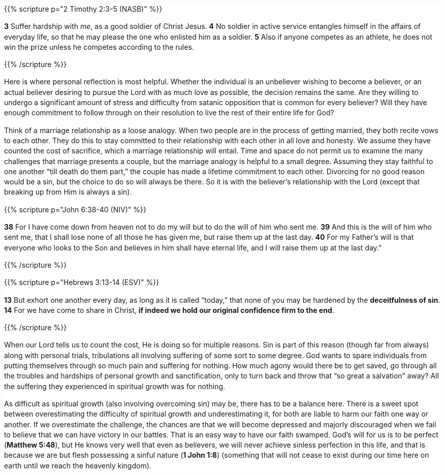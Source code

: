 {{% scripture p="2 Timothy 2:3-5 (NASB)" %}} 

**3** Suffer hardship with *me*, as a good soldier of Christ Jesus. **4** No soldier in active service entangles himself in the affairs of everyday life, so that he may please the one who enlisted him as a soldier. **5** Also if anyone competes as an athlete, he does not win the prize unless he competes according to the rules. 

{{% /scripture %}} 

Here is where personal reflection is most helpful. Whether the individual is an unbeliever wishing to become a believer, or an actual believer desiring to pursue the Lord with as much love as possible, the decision remains the same. Are they willing to undergo a significant amount of stress and difficulty from satanic opposition that is common for every believer? Will they have enough commitment to follow through on their resolution to live the rest of their entire life for God? 

Think of a marriage relationship as a loose analogy. When two people are in the process of getting married, they both recite vows to each other. They do this to stay committed to their relationship with each other in all love and honesty. We assume they have counted the cost of sacrifice, which a marriage relationship will entail. Time and space do not permit us to examine the many challenges that marriage presents a couple, but the marriage analogy is helpful to a small degree. Assuming they stay faithful to one another “till death do them part,” the couple has made a lifetime commitment to each other. Divorcing for no good reason would be a sin, but the choice to do so will always be there. So it is with the believer’s relationship with the Lord (except that breaking up from Him is always a sin). 

{{% scripture p="John 6:38-40 (NIV)" %}} 

**38** For I have come down from heaven not to do my will but to do the will of him who sent me. **39** And this is the will of him who sent me, that I shall lose none of all those he has given me, but raise them up at the last day. **40** For my Father’s will is that everyone who looks to the Son and believes in him shall have eternal life, and I will raise them up at the last day.”                                                                              

{{% /scripture %}} 

{{% scripture p="Hebrews 3:13-14 (ESV)" %}} 

**13** But exhort one another every day, as long as it is called “today,” that none of you may be hardened by the **deceitfulness of sin**. **14** For we have come to share in Christ, **if indeed we hold our original confidence firm to the end**.          

{{% /scripture %}} 

When our Lord tells us to count the cost, He is doing so for multiple reasons. Sin is part of this reason (though far from always) along with personal trials, tribulations all involving suffering of some sort to some degree. God wants to spare individuals from putting themselves through so much pain and suffering for nothing. How much agony would there be to get saved, go through all the troubles and hardships of personal growth and sanctification, only to turn back and throw that “so great a salvation” away? All the suffering they experienced in spiritual growth was for nothing. 

As difficult as spiritual growth (also involving overcoming sin) may be, there has to be a balance here. There is a sweet spot between overestimating the difficulty of spiritual growth and underestimating it, for both are liable to harm our faith one way or another. If we overestimate the challenge, the chances are that we will become depressed and majorly discouraged when we fail to believe that we can have victory in our battles. That is an easy way to have our faith swamped. God’s will for us is to be perfect (**Matthew 5:48**), but He knows very well that even as believers, we will never achieve sinless perfection in this life, and that is because we are but flesh possessing a sinful nature (**1 John 1:8**)  (something that will not cease to exist during our time here on earth until we reach the heavenly kingdom). 
